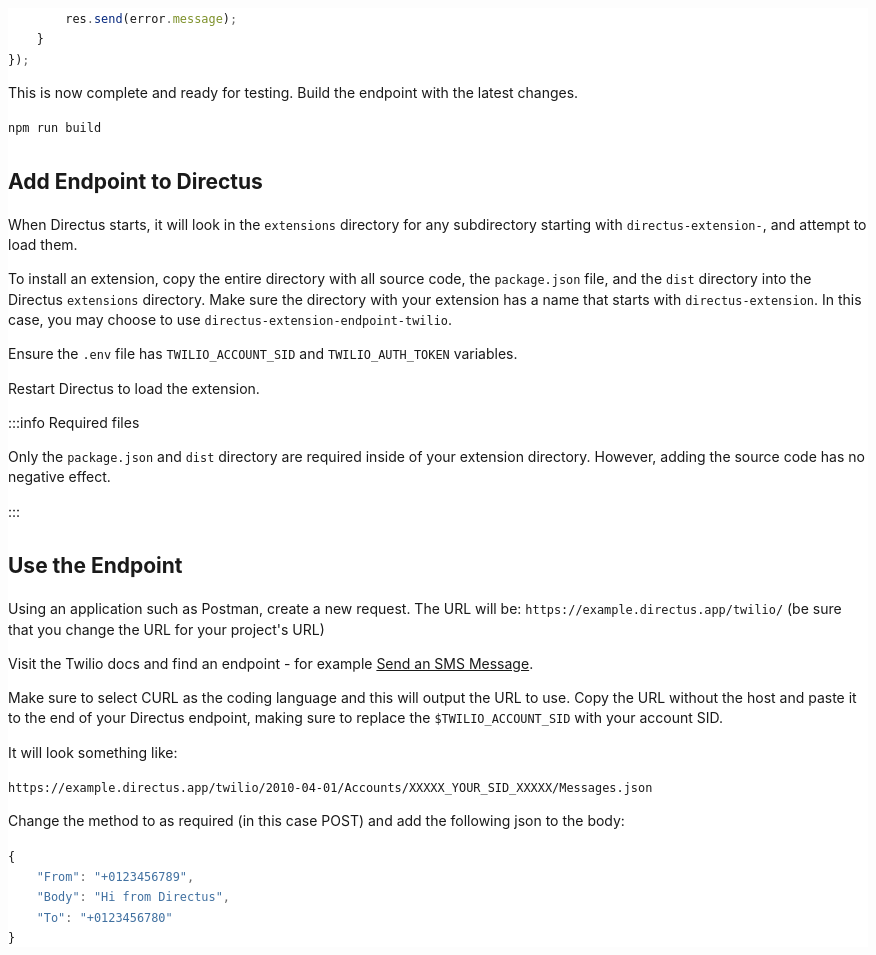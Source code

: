 ```js
		res.send(error.message);
	}
});
```

This is now complete and ready for testing. Build the endpoint with the latest changes.

```
npm run build
```

## Add Endpoint to Directus

When Directus starts, it will look in the `extensions` directory for any subdirectory starting with
`directus-extension-`, and attempt to load them.

To install an extension, copy the entire directory with all source code, the `package.json` file, and the `dist`
directory into the Directus `extensions` directory. Make sure the directory with your extension has a name that starts
with `directus-extension`. In this case, you may choose to use `directus-extension-endpoint-twilio`.

Ensure the `.env` file has `TWILIO_ACCOUNT_SID` and `TWILIO_AUTH_TOKEN` variables.

Restart Directus to load the extension.

:::info Required files

Only the `package.json` and `dist` directory are required inside of your extension directory. However, adding the source
code has no negative effect.

:::

## Use the Endpoint

Using an application such as Postman, create a new request. The URL will be: `https://example.directus.app/twilio/` (be
sure that you change the URL for your project's URL)

Visit the Twilio docs and find an endpoint - for example
[Send an SMS Message](https://www.twilio.com/docs/sms/api/message-resource).

Make sure to select CURL as the coding language and this will output the URL to use. Copy the URL without the host and
paste it to the end of your Directus endpoint, making sure to replace the `$TWILIO_ACCOUNT_SID` with your account SID.

It will look something like:

`https://example.directus.app/twilio/2010-04-01/Accounts/XXXXX_YOUR_SID_XXXXX/Messages.json`

Change the method to as required (in this case POST) and add the following json to the body:

```js
{
	"From": "+0123456789",
	"Body": "Hi from Directus",
	"To": "+0123456780"
}
```
